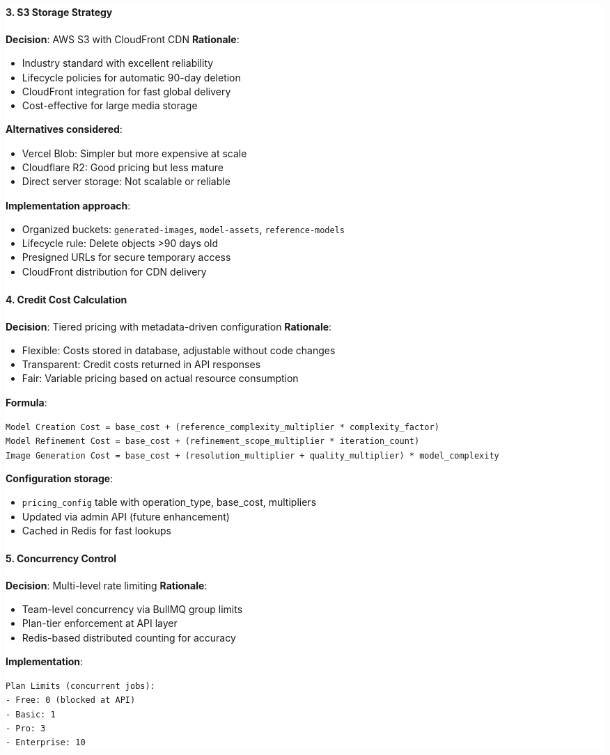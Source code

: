 #### 3. S3 Storage Strategy
**Decision**: AWS S3 with CloudFront CDN
**Rationale**:
- Industry standard with excellent reliability
- Lifecycle policies for automatic 90-day deletion
- CloudFront integration for fast global delivery
- Cost-effective for large media storage

**Alternatives considered**:
- Vercel Blob: Simpler but more expensive at scale
- Cloudflare R2: Good pricing but less mature
- Direct server storage: Not scalable or reliable

**Implementation approach**:
- Organized buckets: `generated-images`, `model-assets`, `reference-models`
- Lifecycle rule: Delete objects >90 days old
- Presigned URLs for secure temporary access
- CloudFront distribution for CDN delivery

#### 4. Credit Cost Calculation
**Decision**: Tiered pricing with metadata-driven configuration
**Rationale**:
- Flexible: Costs stored in database, adjustable without code changes
- Transparent: Credit costs returned in API responses
- Fair: Variable pricing based on actual resource consumption

**Formula**:
```
Model Creation Cost = base_cost + (reference_complexity_multiplier * complexity_factor)
Model Refinement Cost = base_cost + (refinement_scope_multiplier * iteration_count)
Image Generation Cost = base_cost + (resolution_multiplier + quality_multiplier) * model_complexity
```

**Configuration storage**:
- `pricing_config` table with operation_type, base_cost, multipliers
- Updated via admin API (future enhancement)
- Cached in Redis for fast lookups

#### 5. Concurrency Control
**Decision**: Multi-level rate limiting
**Rationale**:
- Team-level concurrency via BullMQ group limits
- Plan-tier enforcement at API layer
- Redis-based distributed counting for accuracy

**Implementation**:
```
Plan Limits (concurrent jobs):
- Free: 0 (blocked at API)
- Basic: 1
- Pro: 3
- Enterprise: 10
```
